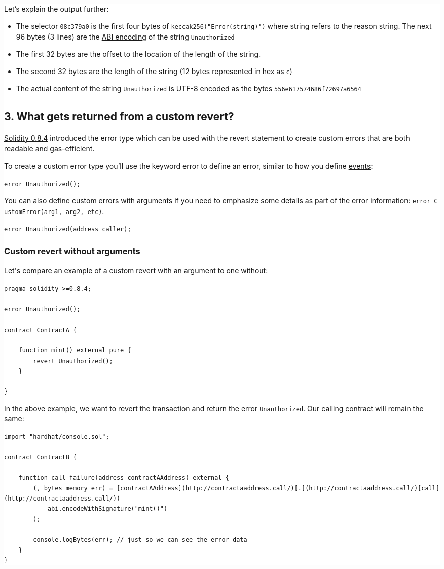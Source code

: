 Let’s explain the output further:

*   The selector `08c379a0` is the first four bytes of `keccak256("Error(string)")` where string refers to the reason string. The next 96 bytes (3 lines) are the [ABI encoding](https://www.rareskills.io/post/abi-encoding) of the string `Unauthorized`
    
*   The first 32 bytes are the offset to the location of the length of the string.
    
*   The second 32 bytes are the length of the string (12 bytes represented in hex as `c`)
    
*   The actual content of the string `Unauthorized` is UTF-8 encoded as the bytes `556e617574686f72697a6564`
    

## 3. What gets returned from a custom revert?

[Solidity 0.8.4](https://github.com/ethereum/solidity/releases/tag/v0.8.4) introduced the error type which can be used with the revert statement to create custom errors that are both readable and gas-efficient.

To create a custom error type you’ll use the keyword error to define an error, similar to how you define [events](https://www.rareskills.io/post/ethereum-events):

```
error Unauthorized();
```

You can also define custom errors with arguments if you need to emphasize some details as part of the error information: `error CustomError(arg1, arg2, etc)`.

```
error Unauthorized(address caller);
```

### Custom revert without arguments

Let's compare an example of a custom revert with an argument to one without:

```
pragma solidity >=0.8.4;

error Unauthorized();

contract ContractA {

    function mint() external pure {
        revert Unauthorized();
    }

}
```

In the above example, we want to revert the transaction and return the error `Unauthorized`. Our calling contract will remain the same:

```
import "hardhat/console.sol";

contract ContractB {

    function call_failure(address contractAAddress) external {
        (, bytes memory err) = [contractAAddress](http://contractaaddress.call/)[.](http://contractaaddress.call/)[call](http://contractaaddress.call/)(
            abi.encodeWithSignature("mint()")
        );

        console.logBytes(err); // just so we can see the error data
    }
}
```
